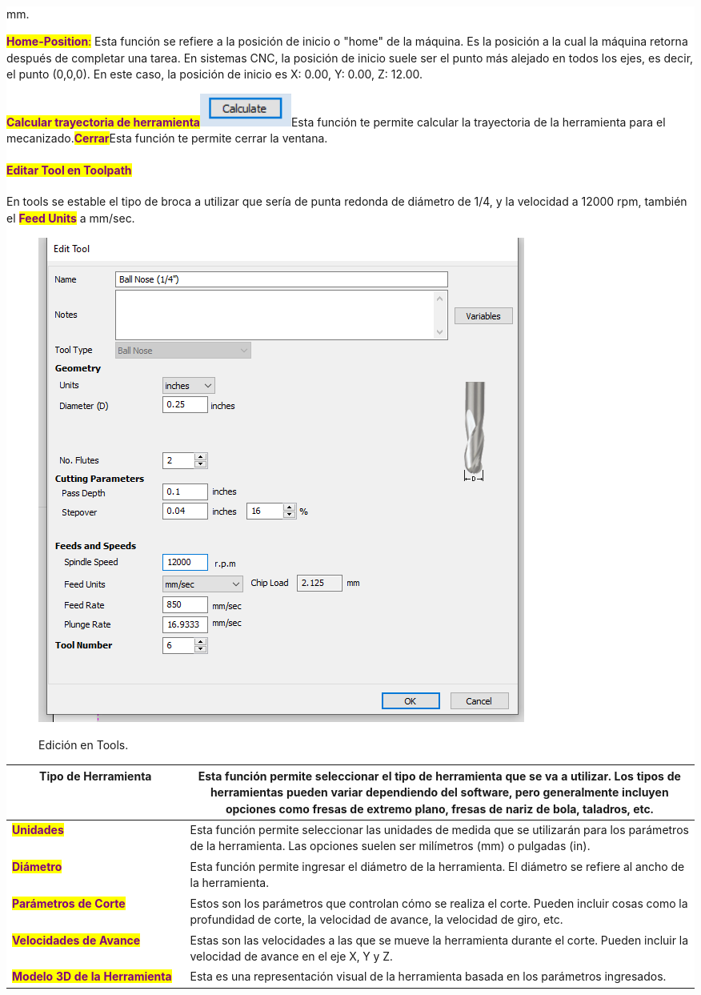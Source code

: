 mm.</p><p><mark style="color:purple;"><strong>Home-Position</strong>:</mark> Esta función se refiere a la posición de inicio o "home" de la máquina. Es la posición a la cual la máquina retorna después de completar una tarea. En sistemas CNC, la posición de inicio suele ser el punto más alejado en todos los ejes, es decir, el punto (0,0,0). En este caso, la posición de inicio es X: 0.00, Y: 0.00, Z: 12.00.</p></td></tr><tr><td><mark style="color:purple;"><strong>Calcular trayectoria de herramienta</strong></mark><img src="../.gitbook/assets/image (198).png" alt=""></td><td>Esta función te permite calcular la trayectoria de la herramienta para el mecanizado.</td></tr><tr><td><mark style="color:purple;"><strong>Cerrar</strong></mark></td><td>Esta función te permite cerrar la ventana.</td></tr></tbody></table>

#### <mark style="color:purple;">Editar Tool en Toolpath</mark>

En tools se estable el tipo de broca a utilizar que sería de punta redonda de diámetro de 1/4, y la velocidad a 12000 rpm, también el <mark style="color:purple;">**Feed Units**</mark> a mm/sec.

<figure><img src="../.gitbook/assets/Screenshot 2023-11-30 153121.png" alt=""><figcaption><p>Edición en Tools.</p></figcaption></figure>

<table><thead><tr><th width="208.5">Tipo de Herramienta</th><th>Esta función permite seleccionar el tipo de herramienta que se va a utilizar. Los tipos de herramientas pueden variar dependiendo del software, pero generalmente incluyen opciones como fresas de extremo plano, fresas de nariz de bola, taladros, etc.</th></tr></thead><tbody><tr><td><mark style="color:purple;"><strong>Unidades</strong></mark></td><td>Esta función permite seleccionar las unidades de medida que se utilizarán para los parámetros de la herramienta. Las opciones suelen ser milímetros (mm) o pulgadas (in).</td></tr><tr><td><mark style="color:purple;"><strong>Diámetro</strong></mark></td><td>Esta función permite ingresar el diámetro de la herramienta. El diámetro se refiere al ancho de la herramienta.</td></tr><tr><td><mark style="color:purple;"><strong>Parámetros de Corte</strong></mark></td><td>Estos son los parámetros que controlan cómo se realiza el corte. Pueden incluir cosas como la profundidad de corte, la velocidad de avance, la velocidad de giro, etc.</td></tr><tr><td><mark style="color:purple;"><strong>Velocidades de Avance</strong></mark></td><td>Estas son las velocidades a las que se mueve la herramienta durante el corte. Pueden incluir la velocidad de avance en el eje X, Y y Z.</td></tr><tr><td><mark style="color:purple;"><strong>Modelo 3D de la Herramienta</strong></mark></td><td>Esta es una representación visual de la herramienta basada en los parámetros ingresados.</td></tr></tbody></table>
